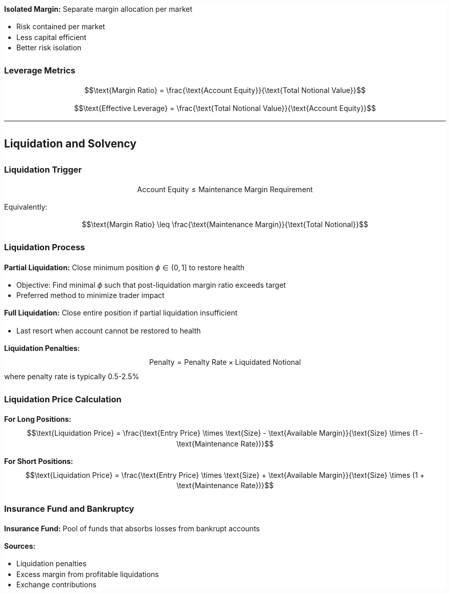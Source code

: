 **Isolated Margin:** Separate margin allocation per market  
- Risk contained per market
- Less capital efficient
- Better risk isolation

### Leverage Metrics

$$\text{Margin Ratio} = \frac{\text{Account Equity}}{\text{Total Notional Value}}$$

$$\text{Effective Leverage} = \frac{\text{Total Notional Value}}{\text{Account Equity}}$$

---

## Liquidation and Solvency

### Liquidation Trigger

$$\text{Account Equity} \leq \text{Maintenance Margin Requirement}$$

Equivalently:

$$\text{Margin Ratio} \leq \frac{\text{Maintenance Margin}}{\text{Total Notional}}$$

### Liquidation Process

**Partial Liquidation:** Close minimum position $\phi \in (0,1]$ to restore health
- Objective: Find minimal $\phi$ such that post-liquidation margin ratio exceeds target
- Preferred method to minimize trader impact

**Full Liquidation:** Close entire position if partial liquidation insufficient
- Last resort when account cannot be restored to health

**Liquidation Penalties:**
$$\text{Penalty} = \text{Penalty Rate} \times \text{Liquidated Notional}$$
where penalty rate is typically 0.5-2.5%

### Liquidation Price Calculation

**For Long Positions:**
$$\text{Liquidation Price} = \frac{\text{Entry Price} \times \text{Size} - \text{Available Margin}}{\text{Size} \times (1 - \text{Maintenance Rate})}$$

**For Short Positions:**
$$\text{Liquidation Price} = \frac{\text{Entry Price} \times \text{Size} + \text{Available Margin}}{\text{Size} \times (1 + \text{Maintenance Rate})}$$

### Insurance Fund and Bankruptcy

**Insurance Fund:** Pool of funds that absorbs losses from bankrupt accounts

**Sources:**
- Liquidation penalties
- Excess margin from profitable liquidations
- Exchange contributions
